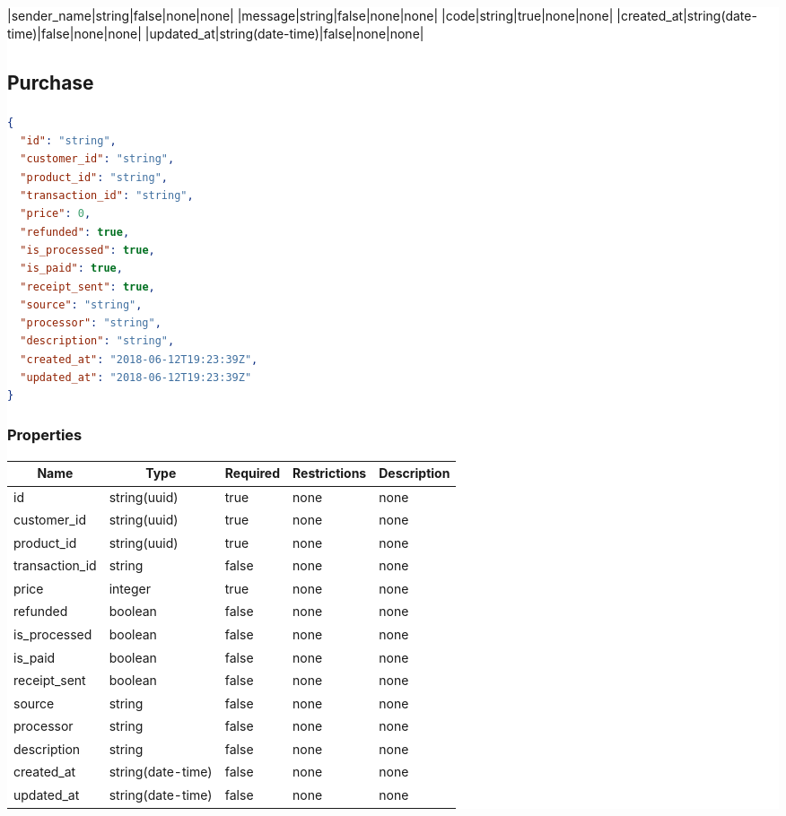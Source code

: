 |sender_name|string|false|none|none|
|message|string|false|none|none|
|code|string|true|none|none|
|created_at|string(date-time)|false|none|none|
|updated_at|string(date-time)|false|none|none|

<h2 id="tocSpurchase">Purchase</h2>

<a id="schemapurchase"></a>

```json
{
  "id": "string",
  "customer_id": "string",
  "product_id": "string",
  "transaction_id": "string",
  "price": 0,
  "refunded": true,
  "is_processed": true,
  "is_paid": true,
  "receipt_sent": true,
  "source": "string",
  "processor": "string",
  "description": "string",
  "created_at": "2018-06-12T19:23:39Z",
  "updated_at": "2018-06-12T19:23:39Z"
}

```

### Properties

|Name|Type|Required|Restrictions|Description|
|---|---|---|---|---|
|id|string(uuid)|true|none|none|
|customer_id|string(uuid)|true|none|none|
|product_id|string(uuid)|true|none|none|
|transaction_id|string|false|none|none|
|price|integer|true|none|none|
|refunded|boolean|false|none|none|
|is_processed|boolean|false|none|none|
|is_paid|boolean|false|none|none|
|receipt_sent|boolean|false|none|none|
|source|string|false|none|none|
|processor|string|false|none|none|
|description|string|false|none|none|
|created_at|string(date-time)|false|none|none|
|updated_at|string(date-time)|false|none|none|
